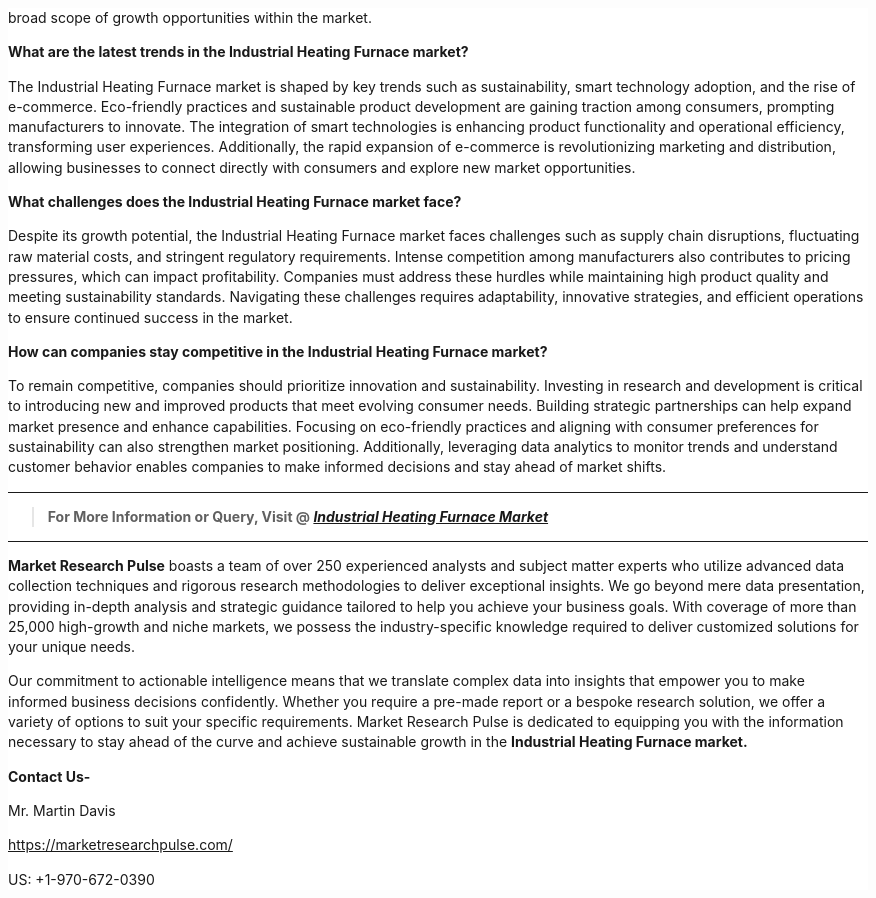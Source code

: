 broad scope of growth opportunities within the market.</p><p><strong>What are the latest trends in the Industrial Heating Furnace market?</strong></p><p>The Industrial Heating Furnace market is shaped by key trends such as sustainability, smart technology adoption, and the rise of e-commerce. Eco-friendly practices and sustainable product development are gaining traction among consumers, prompting manufacturers to innovate. The integration of smart technologies is enhancing product functionality and operational efficiency, transforming user experiences. Additionally, the rapid expansion of e-commerce is revolutionizing marketing and distribution, allowing businesses to connect directly with consumers and explore new market opportunities.</p><p><strong>What challenges does the Industrial Heating Furnace market face?</strong></p><p>Despite its growth potential, the Industrial Heating Furnace market faces challenges such as supply chain disruptions, fluctuating raw material costs, and stringent regulatory requirements. Intense competition among manufacturers also contributes to pricing pressures, which can impact profitability. Companies must address these hurdles while maintaining high product quality and meeting sustainability standards. Navigating these challenges requires adaptability, innovative strategies, and efficient operations to ensure continued success in the market.</p><p><strong>How can companies stay competitive in the Industrial Heating Furnace market?</strong></p><p>To remain competitive, companies should prioritize innovation and sustainability. Investing in research and development is critical to introducing new and improved products that meet evolving consumer needs. Building strategic partnerships can help expand market presence and enhance capabilities. Focusing on eco-friendly practices and aligning with consumer preferences for sustainability can also strengthen market positioning. Additionally, leveraging data analytics to monitor trends and understand customer behavior enables companies to make informed decisions and stay ahead of market shifts.</p><hr /><blockquote><p><strong>For More Information or Query, Visit @&nbsp;<em><a href="https://marketresearchpulse.com/report/143931/industrial-heating-furnace-market?utm_source=Linkedin&utm_medium=0110">Industrial Heating Furnace Market</a></em></strong></p></blockquote><hr /><p><strong>Market Research Pulse</strong> boasts a team of over 250 experienced analysts and subject matter experts who utilize advanced data collection techniques and rigorous research methodologies to deliver exceptional insights. We go beyond mere data presentation, providing in-depth analysis and strategic guidance tailored to help you achieve your business goals. With coverage of more than 25,000 high-growth and niche markets, we possess the industry-specific knowledge required to deliver customized solutions for your unique needs.</p><p>Our commitment to actionable intelligence means that we translate complex data into insights that empower you to make informed business decisions confidently. Whether you require a pre-made report or a bespoke research solution, we offer a variety of options to suit your specific requirements. Market Research Pulse is dedicated to equipping you with the information necessary to stay ahead of the curve and achieve sustainable growth in the <strong>Industrial Heating Furnace market.</strong></p><p><strong>Contact Us-</strong></p><p>Mr. Martin Davis</p><p>https://marketresearchpulse.com/</p><p>US: +1-970-672-0390</p>
